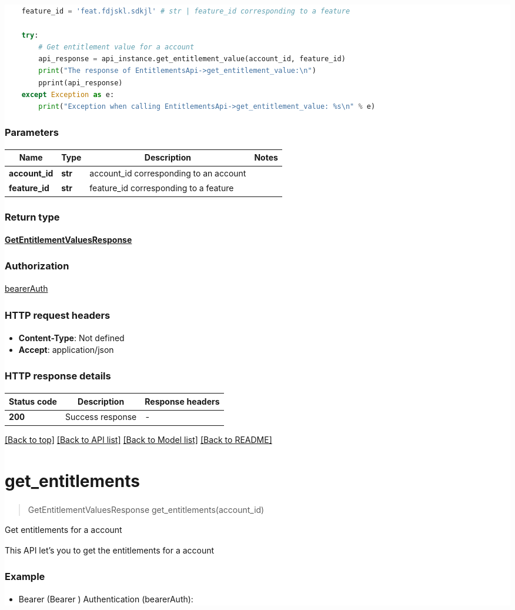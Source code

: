 ```python
    feature_id = 'feat.fdjskl.sdkjl' # str | feature_id corresponding to a feature

    try:
        # Get entitlement value for a account
        api_response = api_instance.get_entitlement_value(account_id, feature_id)
        print("The response of EntitlementsApi->get_entitlement_value:\n")
        pprint(api_response)
    except Exception as e:
        print("Exception when calling EntitlementsApi->get_entitlement_value: %s\n" % e)
```



### Parameters


Name | Type | Description  | Notes
------------- | ------------- | ------------- | -------------
 **account_id** | **str**| account_id corresponding to an account | 
 **feature_id** | **str**| feature_id corresponding to a feature | 

### Return type

[**GetEntitlementValuesResponse**](GetEntitlementValuesResponse.md)

### Authorization

[bearerAuth](../README.md#bearerAuth)

### HTTP request headers

 - **Content-Type**: Not defined
 - **Accept**: application/json

### HTTP response details

| Status code | Description | Response headers |
|-------------|-------------|------------------|
**200** | Success response |  -  |

[[Back to top]](#) [[Back to API list]](../README.md#documentation-for-api-endpoints) [[Back to Model list]](../README.md#documentation-for-models) [[Back to README]](../README.md)

# **get_entitlements**
> GetEntitlementValuesResponse get_entitlements(account_id)

Get entitlements for a account

This API let’s you to get the entitlements for a account

### Example

* Bearer (Bearer <credential>) Authentication (bearerAuth):
